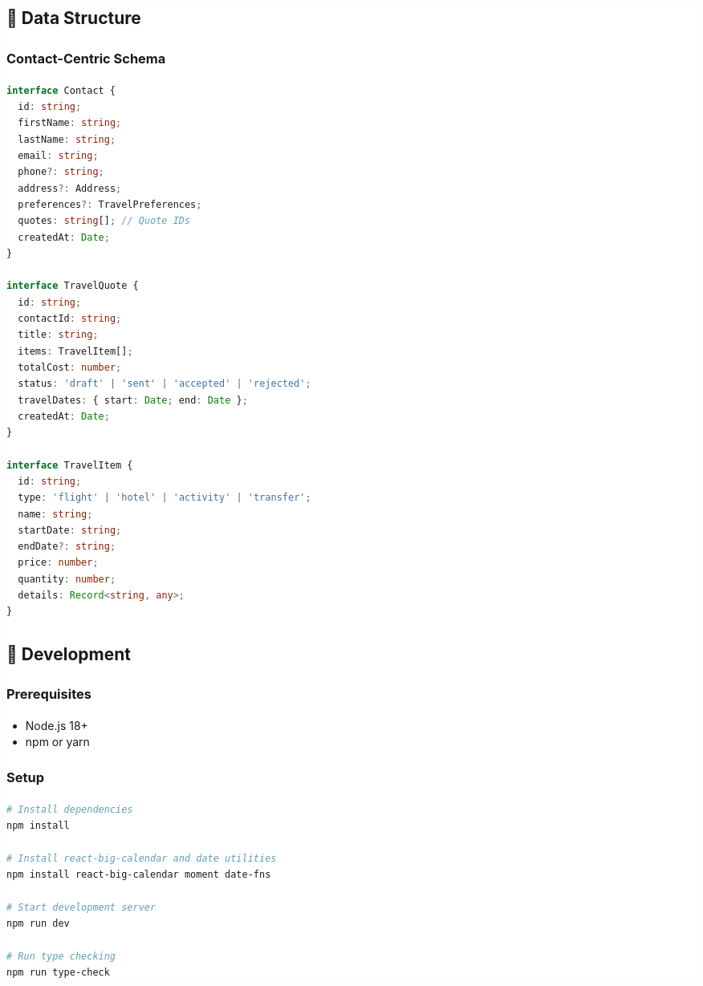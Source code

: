 ```tsx
```

## 💾 Data Structure

### Contact-Centric Schema
```typescript
interface Contact {
  id: string;
  firstName: string;
  lastName: string;
  email: string;
  phone?: string;
  address?: Address;
  preferences?: TravelPreferences;
  quotes: string[]; // Quote IDs
  createdAt: Date;
}

interface TravelQuote {
  id: string;
  contactId: string;
  title: string;
  items: TravelItem[];
  totalCost: number;
  status: 'draft' | 'sent' | 'accepted' | 'rejected';
  travelDates: { start: Date; end: Date };
  createdAt: Date;
}

interface TravelItem {
  id: string;
  type: 'flight' | 'hotel' | 'activity' | 'transfer';
  name: string;
  startDate: string;
  endDate?: string;
  price: number;
  quantity: number;
  details: Record<string, any>;
}
```

## 🔧 Development

### Prerequisites
- Node.js 18+
- npm or yarn

### Setup
```bash
# Install dependencies
npm install

# Install react-big-calendar and date utilities
npm install react-big-calendar moment date-fns

# Start development server
npm run dev

# Run type checking
npm run type-check
```
